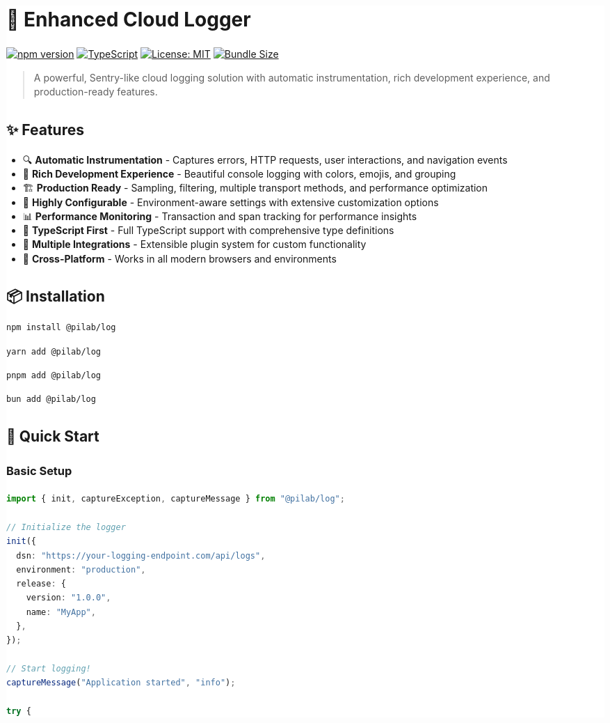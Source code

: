 # 🚀 Enhanced Cloud Logger

[![npm version](https://badge.fury.io/js/@pilab/log.svg)](https://badge.fury.io/js/@pilab/log)
[![TypeScript](https://img.shields.io/badge/TypeScript-Ready-blue.svg)](https://www.typescriptlang.org/)
[![License: MIT](https://img.shields.io/badge/License-MIT-yellow.svg)](https://opensource.org/licenses/MIT)
[![Bundle Size](https://img.shields.io/bundlephobia/minzip/pilab-dev/log)](https://bundlephobia.com/package/@pilab/log)

> A powerful, Sentry-like cloud logging solution with automatic instrumentation, rich development experience, and production-ready features.

## ✨ Features

- 🔍 **Automatic Instrumentation** - Captures errors, HTTP requests, user interactions, and navigation events
- 🎨 **Rich Development Experience** - Beautiful console logging with colors, emojis, and grouping
- 🏗️ **Production Ready** - Sampling, filtering, multiple transport methods, and performance optimization
- 🔧 **Highly Configurable** - Environment-aware settings with extensive customization options
- 📊 **Performance Monitoring** - Transaction and span tracking for performance insights
- 🎯 **TypeScript First** - Full TypeScript support with comprehensive type definitions
- 🔄 **Multiple Integrations** - Extensible plugin system for custom functionality
- 📱 **Cross-Platform** - Works in all modern browsers and environments

## 📦 Installation

```bash
npm install @pilab/log
```

```bash
yarn add @pilab/log
```

```bash
pnpm add @pilab/log
```

```bash
bun add @pilab/log
```

## 🚀 Quick Start

### Basic Setup

```typescript
import { init, captureException, captureMessage } from "@pilab/log";

// Initialize the logger
init({
  dsn: "https://your-logging-endpoint.com/api/logs",
  environment: "production",
  release: {
    version: "1.0.0",
    name: "MyApp",
  },
});

// Start logging!
captureMessage("Application started", "info");

try {
```